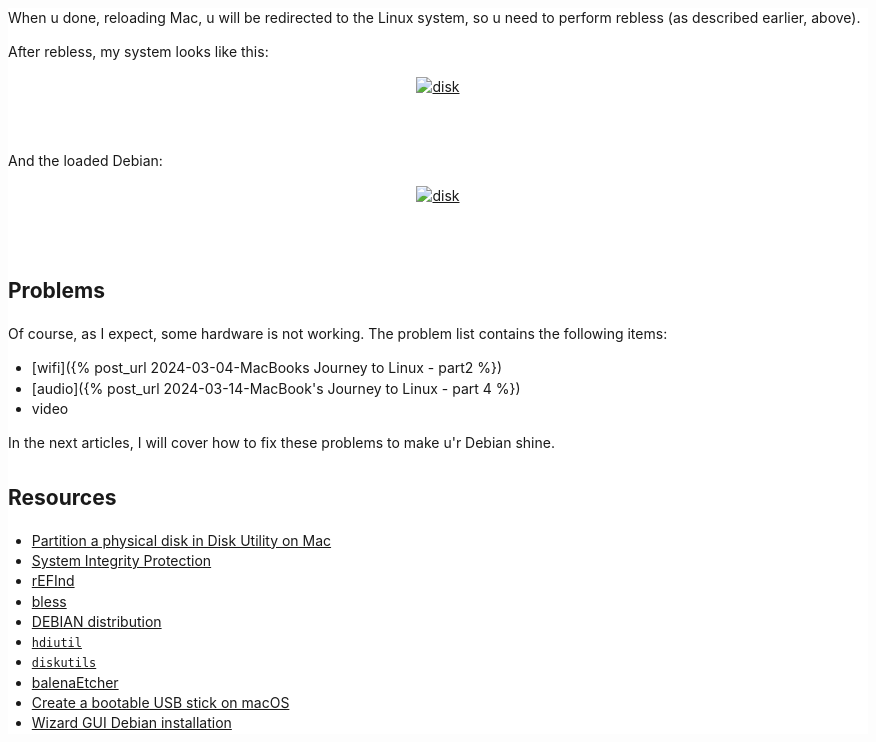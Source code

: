 When u done, reloading Mac, u will be redirected to the Linux system, so u need to perform rebless (as described earlier, above).

After rebless, my system looks like this:

<div style="text-align:center">
<a href="{{site.baseurl}}/assets/posts/images/2024-03-03-MacBook's Journey to Linux - part1/rEFIndWithOSXandDebian.png">
<img src="{{site.baseurl}}/assets/posts/images/2024-03-03-MacBook's Journey to Linux - part1/rEFIndWithOSXandDebian.png" alt="disk" width="500"/>
</a>
</div>
<br>
<br>

And the loaded Debian:

<div style="text-align:center">
<a href="{{site.baseurl}}/assets/posts/images/2024-03-03-MacBook's Journey to Linux - part1/system.png">
<img src="{{site.baseurl}}/assets/posts/images/2024-03-03-MacBook's Journey to Linux - part1/system.png" alt="disk" width="500"/>
</a>
</div>
<br>
<br>

## Problems

Of course, as I expect, some hardware is not working. The problem list contains the following items:

- [wifi]({% post_url 2024-03-04-MacBooks Journey to Linux - part2 %})
- [audio]({% post_url 2024-03-14-MacBook's Journey to Linux - part 4 %})
- video

In the next articles, I will cover how to fix these problems to make u'r Debian shine.


## Resources

- [Partition a physical disk in Disk Utility on Mac](https://support.apple.com/en-gb/guide/disk-utility/dskutl14027/mac)
- [System Integrity Protection](https://developer.apple.com/documentation/security/disabling_and_enabling_system_integrity_protection)
- [rEFInd](https://www.rodsbooks.com/refind/)
- [bless](https://ss64.com/mac/bless.html)
- [DEBIAN distribution](https://www.debian.org/CD/http-ftp/#stable)
- [`hdiutil`](https://ss64.com/mac/hdiutil.html)
- [`diskutils`](https://ss64.com/mac/diskutil.html)
- [balenaEtcher](https://etcher.io/)
- [Create a bootable USB stick on macOS](https://ubuntu.com/tutorials/create-a-usb-stick-on-macos#1-overview)
- [Wizard GUI Debian installation](https://phoenixnap.com/kb/how-to-install-debian-10-buster) 